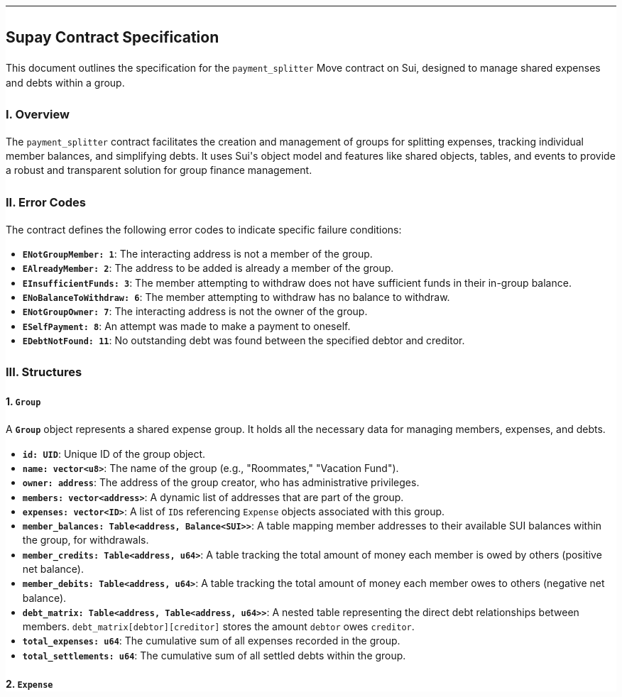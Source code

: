 ---

## Supay Contract Specification

This document outlines the specification for the `payment_splitter` Move contract on Sui, designed to manage shared expenses and debts within a group.

### I. Overview

The `payment_splitter` contract facilitates the creation and management of groups for splitting expenses, tracking individual member balances, and simplifying debts. It uses Sui's object model and features like shared objects, tables, and events to provide a robust and transparent solution for group finance management.

### II. Error Codes

The contract defines the following error codes to indicate specific failure conditions:

* **`ENotGroupMember: 1`**: The interacting address is not a member of the group.
* **`EAlreadyMember: 2`**: The address to be added is already a member of the group.
* **`EInsufficientFunds: 3`**: The member attempting to withdraw does not have sufficient funds in their in-group balance.
* **`ENoBalanceToWithdraw: 6`**: The member attempting to withdraw has no balance to withdraw.
* **`ENotGroupOwner: 7`**: The interacting address is not the owner of the group.
* **`ESelfPayment: 8`**: An attempt was made to make a payment to oneself.
* **`EDebtNotFound: 11`**: No outstanding debt was found between the specified debtor and creditor.

### III. Structures

#### 1. `Group`

A **`Group`** object represents a shared expense group. It holds all the necessary data for managing members, expenses, and debts.

* **`id: UID`**: Unique ID of the group object.
* **`name: vector<u8>`**: The name of the group (e.g., "Roommates," "Vacation Fund").
* **`owner: address`**: The address of the group creator, who has administrative privileges.
* **`members: vector<address>`**: A dynamic list of addresses that are part of the group.
* **`expenses: vector<ID>`**: A list of `ID`s referencing `Expense` objects associated with this group.
* **`member_balances: Table<address, Balance<SUI>>`**: A table mapping member addresses to their available SUI balances within the group, for withdrawals.
* **`member_credits: Table<address, u64>`**: A table tracking the total amount of money each member is owed by others (positive net balance).
* **`member_debits: Table<address, u64>`**: A table tracking the total amount of money each member owes to others (negative net balance).
* **`debt_matrix: Table<address, Table<address, u64>>`**: A nested table representing the direct debt relationships between members. `debt_matrix[debtor][creditor]` stores the amount `debtor` owes `creditor`.
* **`total_expenses: u64`**: The cumulative sum of all expenses recorded in the group.
* **`total_settlements: u64`**: The cumulative sum of all settled debts within the group.

#### 2. `Expense`
